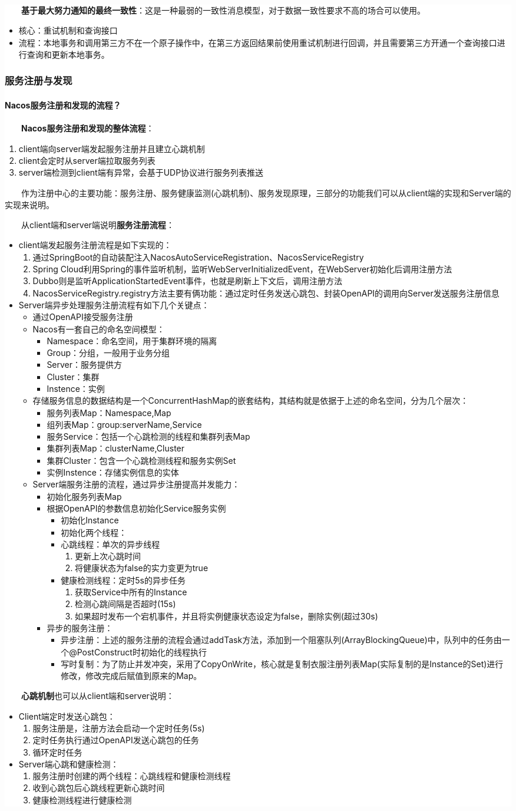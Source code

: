 
&#8195;&#8195;**基于最大努力通知的最终一致性**：这是一种最弱的一致性消息模型，对于数据一致性要求不高的场合可以使用。
- 核心：重试机制和查询接口
- 流程：本地事务和调用第三方不在一个原子操作中，在第三方返回结果前使用重试机制进行回调，并且需要第三方开通一个查询接口进行查询和更新本地事务。

### 服务注册与发现
#### Nacos服务注册和发现的流程？
&#8195;&#8195;**Nacos服务注册和发现的整体流程**：
1. client端向server端发起服务注册并且建立心跳机制
2. client会定时从server端拉取服务列表
3. server端检测到client端有异常，会基于UDP协议进行服务列表推送

&#8195;&#8195;作为注册中心的主要功能：服务注册、服务健康监测(心跳机制)、服务发现原理，三部分的功能我们可以从client端的实现和Server端的实现来说明。

&#8195;&#8195;从client端和server端说明**服务注册流程**：
- client端发起服务注册流程是如下实现的：
  1. 通过SpringBoot的自动装配注入NacosAutoServiceRegistration、NacosServiceRegistry
  2. Spring Cloud利用Spring的事件监听机制，监听WebServerInitializedEvent，在WebServer初始化后调用注册方法
  3. Dubbo则是监听ApplicationStartedEvent事件，也就是刷新上下文后，调用注册方法
  4. NacosServiceRegistry.registry方法主要有俩功能：通过定时任务发送心跳包、封装OpenAPI的调用向Server发送服务注册信息
- Server端异步处理服务注册流程有如下几个关键点：
  - 通过OpenAPI接受服务注册
  - Nacos有一套自己的命名空间模型：
    - Namespace：命名空间，用于集群环境的隔离
    - Group：分组，一般用于业务分组
    - Server：服务提供方
    - Cluster：集群
    - Instence：实例
  - 存储服务信息的数据结构是一个ConcurrentHashMap的嵌套结构，其结构就是依据于上述的命名空间，分为几个层次：
    - 服务列表Map：Namespace,Map
    - 组列表Map：group:serverName,Service
    - 服务Service：包括一个心跳检测的线程和集群列表Map
    - 集群列表Map：clusterName,Cluster
    - 集群Cluster：包含一个心跳检测线程和服务实例Set
    - 实例Instence：存储实例信息的实体
  - Server端服务注册的流程，通过异步注册提高并发能力：
    - 初始化服务列表Map
    - 根据OpenAPI的参数信息初始化Service服务实例
       - 初始化Instance
       - 初始化两个线程：
       - 心跳线程：单次的异步线程
          1. 更新上次心跳时间
          2. 将健康状态为false的实力变更为true 
       - 健康检测线程：定时5s的异步任务
          1. 获取Service中所有的Instance
          2. 检测心跳间隔是否超时(15s)
          3. 如果超时发布一个宕机事件，并且将实例健康状态设定为false，删除实例(超过30s)
    - 异步的服务注册：
        - 异步注册：上述的服务注册的流程会通过addTask方法，添加到一个阻塞队列(ArrayBlockingQueue)中，队列中的任务由一个@PostConstruct时初始化的线程执行
        - 写时复制：为了防止并发冲突，采用了CopyOnWrite，核心就是复制衣服注册列表Map(实际复制的是Instance的Set)进行修改，修改完成后赋值到原来的Map。

&#8195;&#8195;**心跳机制**也可以从client端和server说明：
- Client端定时发送心跳包：
  1. 服务注册是，注册方法会启动一个定时任务(5s)
  2. 定时任务执行通过OpenAPI发送心跳包的任务
  3. 循环定时任务
- Server端心跳和健康检测：
  1. 服务注册时创建的两个线程：心跳线程和健康检测线程
  2. 收到心跳包后心跳线程更新心跳时间
  3. 健康检测线程进行健康检测   
